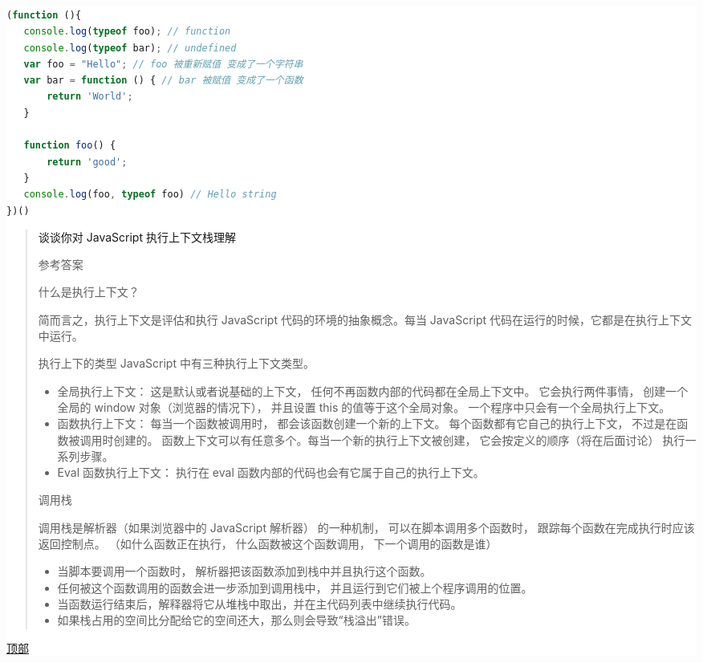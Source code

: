 ```js
(function (){
   console.log(typeof foo); // function
   console.log(typeof bar); // undefined
   var foo = "Hello"; // foo 被重新赋值 变成了一个字符串
   var bar = function () { // bar 被赋值 变成了一个函数
       return 'World';
   }
   
   function foo() {
       return 'good';
   }
   console.log(foo, typeof foo) // Hello string
})()
```
 


> <a id="answer">谈谈你对 JavaScript 执行上下文栈理解</a>
> 
> 参考答案
> 
> 什么是执行上下文？
> 
> 简而言之，执行上下文是评估和执行 JavaScript 代码的环境的抽象概念。每当 JavaScript 代码在运行的时候，它都是在执行上下文中运行。
> 
> 执行上下的类型 
> JavaScript 中有三种执行上下文类型。
> - 全局执行上下文： 这是默认或者说基础的上下文， 任何不再函数内部的代码都在全局上下文中。 它会执行两件事情， 创建一个全局的 window 对象（浏览器的情况下）， 并且设置 this 的值等于这个全局对象。 一个程序中只会有一个全局执行上下文。
> - 函数执行上下文： 每当一个函数被调用时， 都会该函数创建一个新的上下文。 每个函数都有它自己的执行上下文， 不过是在函数被调用时创建的。 函数上下文可以有任意多个。每当一个新的执行上下文被创建， 它会按定义的顺序（将在后面讨论） 执行一系列步骤。
> - Eval 函数执行上下文： 执行在 eval 函数内部的代码也会有它属于自己的执行上下文。
> 
> 调用栈
> 
> 调用栈是解析器（如果浏览器中的 JavaScript 解析器） 的一种机制， 可以在脚本调用多个函数时， 跟踪每个函数在完成执行时应该返回控制点。 （如什么函数正在执行， 什么函数被这个函数调用， 下一个调用的函数是谁）
> 
> - 当脚本要调用一个函数时， 解析器把该函数添加到栈中并且执行这个函数。
> - 任何被这个函数调用的函数会进一步添加到调用栈中， 并且运行到它们被上个程序调用的位置。
> - 当函数运行结束后，解释器将它从堆栈中取出，并在主代码列表中继续执行代码。
> - 如果栈占用的空间比分配给它的空间还大，那么则会导致“栈溢出”错误。

[顶部](#top)
